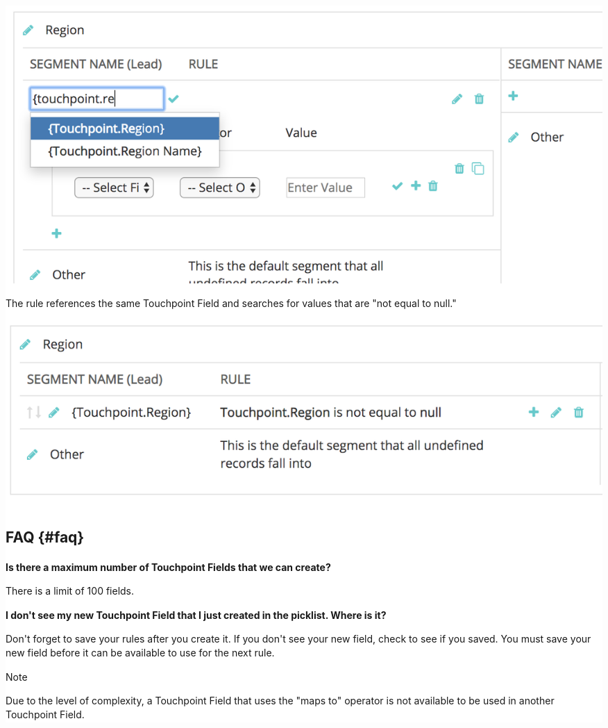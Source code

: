 ![](assets/ten.png)

The rule references the same Touchpoint Field and searches for values that are "not equal to null."

![](assets/eleven.png)

## FAQ {#faq}

**Is there a maximum number of Touchpoint Fields that we can create?**

There is a limit of 100 fields.

**I don't see my new Touchpoint Field that I just created in the picklist. Where is it?**

Don't forget to save your rules after you create it. If you don't see your new field, check to see if you saved. You must save your new field before it can be available to use for the next rule.

>[!NOTE]
>
>Due to the level of complexity, a Touchpoint Field that uses the "maps to" operator is not available to be used in another Touchpoint Field.
